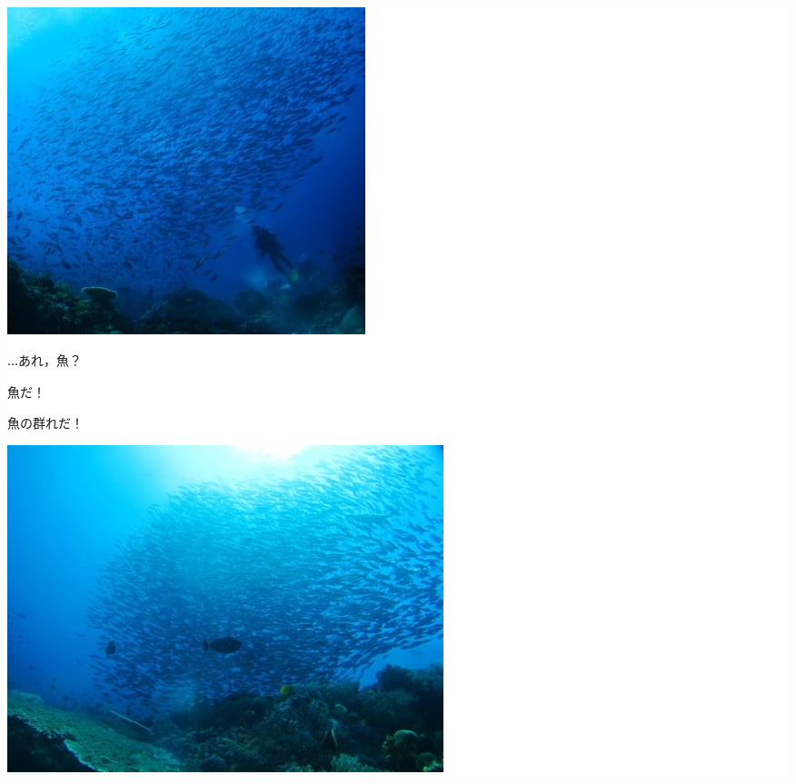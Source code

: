 


![f79ab199e421dff5458f48d53f443845.jpg](images/f79ab199e421dff5458f48d53f443845.jpg)




…あれ，魚？


魚だ！


魚の群れだ！




![1eb6dccc4dab3e4b0a7952f155f0db52.jpg](images/1eb6dccc4dab3e4b0a7952f155f0db52.jpg)
